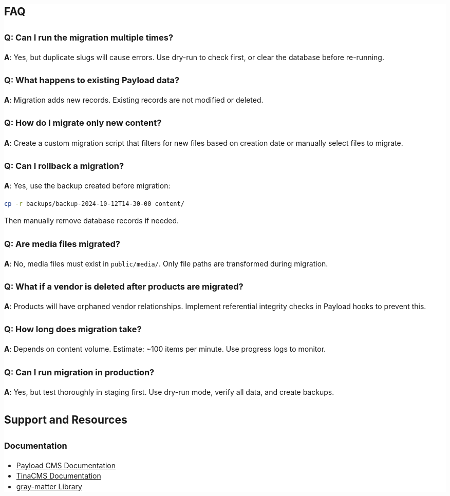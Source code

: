 ## FAQ

### Q: Can I run the migration multiple times?

**A**: Yes, but duplicate slugs will cause errors. Use dry-run to check first, or clear the database before re-running.

### Q: What happens to existing Payload data?

**A**: Migration adds new records. Existing records are not modified or deleted.

### Q: How do I migrate only new content?

**A**: Create a custom migration script that filters for new files based on creation date or manually select files to migrate.

### Q: Can I rollback a migration?

**A**: Yes, use the backup created before migration:
```bash
cp -r backups/backup-2024-10-12T14-30-00 content/
```
Then manually remove database records if needed.

### Q: Are media files migrated?

**A**: No, media files must exist in `public/media/`. Only file paths are transformed during migration.

### Q: What if a vendor is deleted after products are migrated?

**A**: Products will have orphaned vendor relationships. Implement referential integrity checks in Payload hooks to prevent this.

### Q: How long does migration take?

**A**: Depends on content volume. Estimate: ~100 items per minute. Use progress logs to monitor.

### Q: Can I run migration in production?

**A**: Yes, but test thoroughly in staging first. Use dry-run mode, verify all data, and create backups.

## Support and Resources

### Documentation

- [Payload CMS Documentation](https://payloadcms.com/docs)
- [TinaCMS Documentation](https://tina.io/docs/)
- [gray-matter Library](https://github.com/jonschlinkert/gray-matter)
